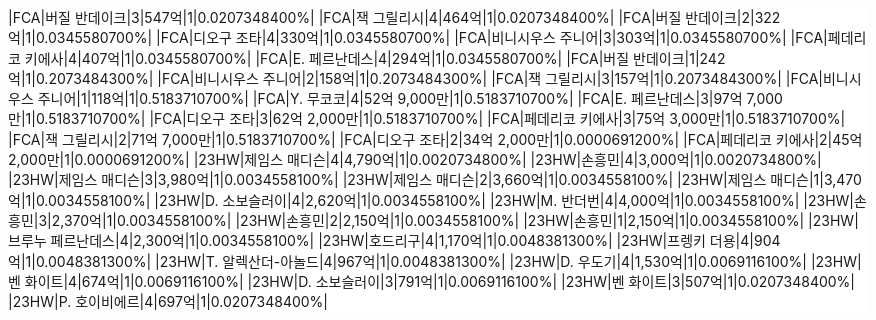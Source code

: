 |FCA|버질 반데이크|3|547억|1|0.0207348400%|
|FCA|잭 그릴리시|4|464억|1|0.0207348400%|
|FCA|버질 반데이크|2|322억|1|0.0345580700%|
|FCA|디오구 조타|4|330억|1|0.0345580700%|
|FCA|비니시우스 주니어|3|303억|1|0.0345580700%|
|FCA|페데리코 키에사|4|407억|1|0.0345580700%|
|FCA|E. 페르난데스|4|294억|1|0.0345580700%|
|FCA|버질 반데이크|1|242억|1|0.2073484300%|
|FCA|비니시우스 주니어|2|158억|1|0.2073484300%|
|FCA|잭 그릴리시|3|157억|1|0.2073484300%|
|FCA|비니시우스 주니어|1|118억|1|0.5183710700%|
|FCA|Y. 무코코|4|52억 9,000만|1|0.5183710700%|
|FCA|E. 페르난데스|3|97억 7,000만|1|0.5183710700%|
|FCA|디오구 조타|3|62억 2,000만|1|0.5183710700%|
|FCA|페데리코 키에사|3|75억 3,000만|1|0.5183710700%|
|FCA|잭 그릴리시|2|71억 7,000만|1|0.5183710700%|
|FCA|디오구 조타|2|34억 2,000만|1|0.0000691200%|
|FCA|페데리코 키에사|2|45억 2,000만|1|0.0000691200%|
|23HW|제임스 매디슨|4|4,790억|1|0.0020734800%|
|23HW|손흥민|4|3,000억|1|0.0020734800%|
|23HW|제임스 매디슨|3|3,980억|1|0.0034558100%|
|23HW|제임스 매디슨|2|3,660억|1|0.0034558100%|
|23HW|제임스 매디슨|1|3,470억|1|0.0034558100%|
|23HW|D. 소보슬러이|4|2,620억|1|0.0034558100%|
|23HW|M. 반더번|4|4,000억|1|0.0034558100%|
|23HW|손흥민|3|2,370억|1|0.0034558100%|
|23HW|손흥민|2|2,150억|1|0.0034558100%|
|23HW|손흥민|1|2,150억|1|0.0034558100%|
|23HW|브루누 페르난데스|4|2,300억|1|0.0034558100%|
|23HW|호드리구|4|1,170억|1|0.0048381300%|
|23HW|프렝키 더용|4|904억|1|0.0048381300%|
|23HW|T. 알렉산더-아놀드|4|967억|1|0.0048381300%|
|23HW|D. 우도기|4|1,530억|1|0.0069116100%|
|23HW|벤 화이트|4|674억|1|0.0069116100%|
|23HW|D. 소보슬러이|3|791억|1|0.0069116100%|
|23HW|벤 화이트|3|507억|1|0.0207348400%|
|23HW|P. 호이비에르|4|697억|1|0.0207348400%|